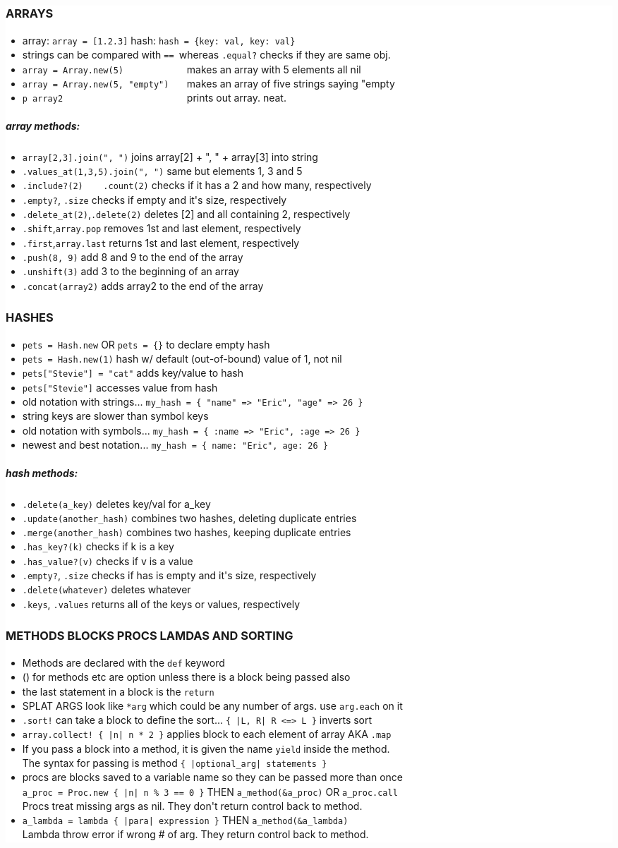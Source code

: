 ### ARRAYS  
* array: `array = [1.2.3]` hash: `hash = {key: val, key: val}`  
* strings can be compared with `== `whereas `.equal?` checks if they are same obj.  
* `array = Array.new(5)            ` makes an array with 5 elements all nil  
* `array = Array.new(5, "empty")   ` makes an array of five strings saying "empty  
* `p array2                        ` prints out array. neat.  

##### array methods:  
* `array[2,3].join(", ")` joins array[2] + ", " + array[3] into string  
* `.values_at(1,3,5).join(", ")` same but elements 1, 3 and 5  
* `.include?(2)    .count(2)` checks if it has a 2 and how many, respectively  
* `.empty?`, `.size` checks if empty and it's size, respectively  
* `.delete_at(2)`,`.delete(2)` deletes [2] and all containing 2, respectively  
* `.shift`,`array.pop` removes 1st and last element, respectively  
* `.first`,`array.last` returns 1st and last element, respectively  
* `.push(8, 9)` add 8 and 9 to the end of the array  
* `.unshift(3)` add 3 to the beginning of an array  
* `.concat(array2)` adds array2 to the end of the array  

<div class="section" id='Hashes'></div>

### HASHES  
* `pets = Hash.new` OR `pets = {}` to declare empty hash  
* `pets = Hash.new(1)` hash w/ default (out-of-bound) value of 1, not nil  
* `pets["Stevie"] = "cat"` adds key/value to hash  
* `pets["Stevie"]` accesses value from hash  
* old notation with strings...  `my_hash = { "name" => "Eric", "age" => 26 }`  
* string keys are slower than symbol keys  
* old notation with symbols...  `my_hash = { :name => "Eric", :age => 26 }`  
* newest and best notation...   `my_hash = { name: "Eric", age: 26 }`  

##### hash methods:  
* `.delete(a_key)` deletes key/val for a_key  
* `.update(another_hash)` combines two hashes, deleting duplicate entries  
* `.merge(another_hash)` combines two hashes, keeping duplicate entries  
* `.has_key?(k)` checks if k is a key  
* `.has_value?(v)` checks if v is a value  
* `.empty?`, `.size` checks if has is empty and it's size, respectively  
* `.delete(whatever)` deletes whatever  
* `.keys`, `.values` returns all of the keys or values, respectively  

<div class="section" id='ProcsEtc'></div>

### METHODS BLOCKS PROCS LAMDAS AND SORTING  
* Methods are declared with the `def` keyword  
* () for methods etc are option unless there is a block being passed also  
* the last statement in a block is the `return`  
* SPLAT ARGS look like `*arg` which could be any number of args. use `arg.each` on it  
* `.sort!` can take a block to define the sort... `{ |L, R| R <=> L }` inverts sort  
* `array.collect! { |n| n * 2 }` applies block to each element of array AKA `.map`  
* If you pass a block into a method, it is given the name `yield` inside the method.  
   The syntax for passing is method `{ |optional_arg| statements }`  
* procs are blocks saved to a variable name so they can be passed more than once  
   `a_proc = Proc.new { |n| n % 3 == 0 }` THEN `a_method(&a_proc)` OR `a_proc.call`  
   Procs treat missing args as nil. They don't return control back to method.  
* `a_lambda = lambda { |para| expression }` THEN `a_method(&a_lambda)`  
   Lambda throw error if wrong # of arg. They return control back to method.  
